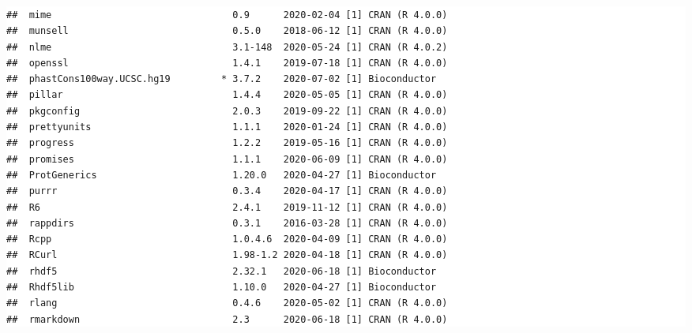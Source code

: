     ##  mime                                0.9      2020-02-04 [1] CRAN (R 4.0.0)
    ##  munsell                             0.5.0    2018-06-12 [1] CRAN (R 4.0.0)
    ##  nlme                                3.1-148  2020-05-24 [1] CRAN (R 4.0.2)
    ##  openssl                             1.4.1    2019-07-18 [1] CRAN (R 4.0.0)
    ##  phastCons100way.UCSC.hg19         * 3.7.2    2020-07-02 [1] Bioconductor  
    ##  pillar                              1.4.4    2020-05-05 [1] CRAN (R 4.0.0)
    ##  pkgconfig                           2.0.3    2019-09-22 [1] CRAN (R 4.0.0)
    ##  prettyunits                         1.1.1    2020-01-24 [1] CRAN (R 4.0.0)
    ##  progress                            1.2.2    2019-05-16 [1] CRAN (R 4.0.0)
    ##  promises                            1.1.1    2020-06-09 [1] CRAN (R 4.0.0)
    ##  ProtGenerics                        1.20.0   2020-04-27 [1] Bioconductor  
    ##  purrr                               0.3.4    2020-04-17 [1] CRAN (R 4.0.0)
    ##  R6                                  2.4.1    2019-11-12 [1] CRAN (R 4.0.0)
    ##  rappdirs                            0.3.1    2016-03-28 [1] CRAN (R 4.0.0)
    ##  Rcpp                                1.0.4.6  2020-04-09 [1] CRAN (R 4.0.0)
    ##  RCurl                               1.98-1.2 2020-04-18 [1] CRAN (R 4.0.0)
    ##  rhdf5                               2.32.1   2020-06-18 [1] Bioconductor  
    ##  Rhdf5lib                            1.10.0   2020-04-27 [1] Bioconductor  
    ##  rlang                               0.4.6    2020-05-02 [1] CRAN (R 4.0.0)
    ##  rmarkdown                           2.3      2020-06-18 [1] CRAN (R 4.0.0)